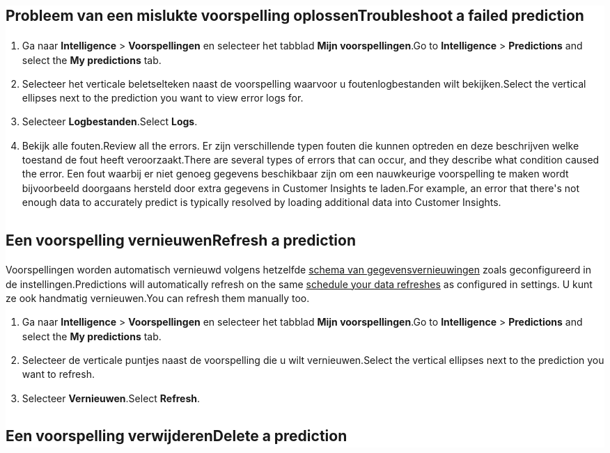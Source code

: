 ## <a name="troubleshoot-a-failed-prediction"></a><span data-ttu-id="0a6df-245">Probleem van een mislukte voorspelling oplossen</span><span class="sxs-lookup"><span data-stu-id="0a6df-245">Troubleshoot a failed prediction</span></span>

1. <span data-ttu-id="0a6df-246">Ga naar **Intelligence** > **Voorspellingen** en selecteer het tabblad **Mijn voorspellingen**.</span><span class="sxs-lookup"><span data-stu-id="0a6df-246">Go to **Intelligence** > **Predictions** and select the **My predictions** tab.</span></span>

1. <span data-ttu-id="0a6df-247">Selecteer het verticale beletselteken naast de voorspelling waarvoor u foutenlogbestanden wilt bekijken.</span><span class="sxs-lookup"><span data-stu-id="0a6df-247">Select the vertical ellipses next to the prediction you want to view error logs for.</span></span>

1. <span data-ttu-id="0a6df-248">Selecteer **Logbestanden**.</span><span class="sxs-lookup"><span data-stu-id="0a6df-248">Select **Logs**.</span></span>

1. <span data-ttu-id="0a6df-249">Bekijk alle fouten.</span><span class="sxs-lookup"><span data-stu-id="0a6df-249">Review all the errors.</span></span> <span data-ttu-id="0a6df-250">Er zijn verschillende typen fouten die kunnen optreden en deze beschrijven welke toestand de fout heeft veroorzaakt.</span><span class="sxs-lookup"><span data-stu-id="0a6df-250">There are several types of errors that can occur, and they describe what condition caused the error.</span></span> <span data-ttu-id="0a6df-251">Een fout waarbij er niet genoeg gegevens beschikbaar zijn om een nauwkeurige voorspelling te maken wordt bijvoorbeeld doorgaans hersteld door extra gegevens in Customer Insights te laden.</span><span class="sxs-lookup"><span data-stu-id="0a6df-251">For example, an error that there's not enough data to accurately predict is typically resolved by loading additional data into Customer Insights.</span></span>

## <a name="refresh-a-prediction"></a><span data-ttu-id="0a6df-252">Een voorspelling vernieuwen</span><span class="sxs-lookup"><span data-stu-id="0a6df-252">Refresh a prediction</span></span>

<span data-ttu-id="0a6df-253">Voorspellingen worden automatisch vernieuwd volgens hetzelfde [schema van gegevensvernieuwingen](system.md#schedule-tab) zoals geconfigureerd in de instellingen.</span><span class="sxs-lookup"><span data-stu-id="0a6df-253">Predictions will automatically refresh on the same [schedule your data refreshes](system.md#schedule-tab) as configured in settings.</span></span> <span data-ttu-id="0a6df-254">U kunt ze ook handmatig vernieuwen.</span><span class="sxs-lookup"><span data-stu-id="0a6df-254">You can refresh them manually too.</span></span>

1. <span data-ttu-id="0a6df-255">Ga naar **Intelligence** > **Voorspellingen** en selecteer het tabblad **Mijn voorspellingen**.</span><span class="sxs-lookup"><span data-stu-id="0a6df-255">Go to **Intelligence** > **Predictions** and select the **My predictions** tab.</span></span>

1. <span data-ttu-id="0a6df-256">Selecteer de verticale puntjes naast de voorspelling die u wilt vernieuwen.</span><span class="sxs-lookup"><span data-stu-id="0a6df-256">Select the vertical ellipses next to the prediction you want to refresh.</span></span>

1. <span data-ttu-id="0a6df-257">Selecteer **Vernieuwen**.</span><span class="sxs-lookup"><span data-stu-id="0a6df-257">Select **Refresh**.</span></span>

## <a name="delete-a-prediction"></a><span data-ttu-id="0a6df-258">Een voorspelling verwijderen</span><span class="sxs-lookup"><span data-stu-id="0a6df-258">Delete a prediction</span></span>
